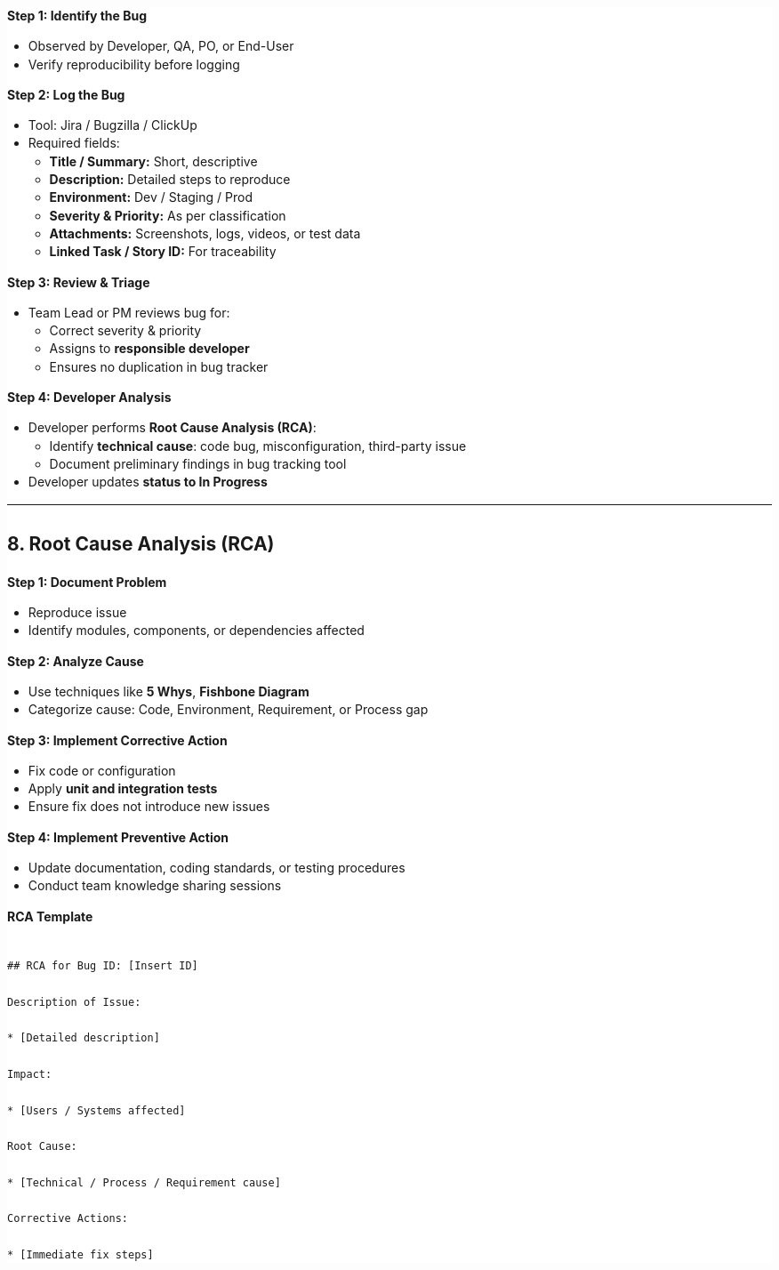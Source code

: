 **Step 1: Identify the Bug**
- Observed by Developer, QA, PO, or End-User
- Verify reproducibility before logging  

**Step 2: Log the Bug**
- Tool: Jira / Bugzilla / ClickUp  
- Required fields:  
  - **Title / Summary:** Short, descriptive  
  - **Description:** Detailed steps to reproduce  
  - **Environment:** Dev / Staging / Prod  
  - **Severity & Priority:** As per classification  
  - **Attachments:** Screenshots, logs, videos, or test data  
  - **Linked Task / Story ID:** For traceability  

**Step 3: Review & Triage**
- Team Lead or PM reviews bug for:  
  - Correct severity & priority  
  - Assigns to **responsible developer**  
  - Ensures no duplication in bug tracker  

**Step 4: Developer Analysis**
- Developer performs **Root Cause Analysis (RCA)**:  
  - Identify **technical cause**: code bug, misconfiguration, third-party issue  
  - Document preliminary findings in bug tracking tool  
- Developer updates **status to In Progress**

---

## 8. Root Cause Analysis (RCA)

**Step 1: Document Problem**
- Reproduce issue  
- Identify modules, components, or dependencies affected  

**Step 2: Analyze Cause**
- Use techniques like **5 Whys**, **Fishbone Diagram**  
- Categorize cause: Code, Environment, Requirement, or Process gap  

**Step 3: Implement Corrective Action**
- Fix code or configuration  
- Apply **unit and integration tests**  
- Ensure fix does not introduce new issues  

**Step 4: Implement Preventive Action**
- Update documentation, coding standards, or testing procedures  
- Conduct team knowledge sharing sessions  

**RCA Template**
```

## RCA for Bug ID: [Insert ID]

Description of Issue:

* [Detailed description]

Impact:

* [Users / Systems affected]

Root Cause:

* [Technical / Process / Requirement cause]

Corrective Actions:

* [Immediate fix steps]
```